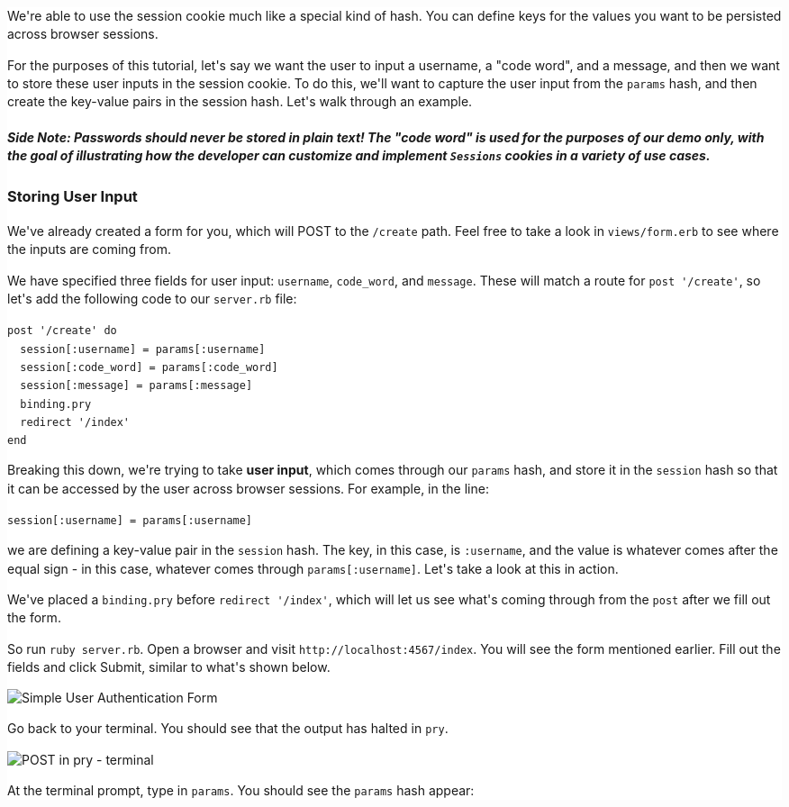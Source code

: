 We're able to use the session cookie much like a special kind of hash. You can define keys for the values you want to be persisted across browser sessions.

For the purposes of this tutorial, let's say we want the user to input a username, a "code word", and a message, and then we want to store these user inputs in the session cookie. To do this, we'll want to capture the user input from the `params` hash, and then create the key-value pairs in the session hash. Let's walk through an example.

##### Side Note: Passwords should never be stored in plain text! The "code word" is used for the purposes of our demo only, with the goal of illustrating how the developer can customize and implement `Sessions` cookies in a variety of use cases.

### Storing User Input

We've already created a form for you, which will POST to the `/create` path. Feel free to take a look in `views/form.erb` to see where the inputs are coming from.

We have specified three fields for user input: `username`, `code_word`, and `message`. These will match a route for `post '/create'`, so let's add the following code to our `server.rb` file:

```
post '/create' do
  session[:username] = params[:username]
  session[:code_word] = params[:code_word]
  session[:message] = params[:message]
  binding.pry
  redirect '/index'
end
```

Breaking this down, we're trying to take __user input__, which comes through our `params` hash, and store it in the `session` hash so that it can be accessed by the user across browser sessions. For example, in the line:

`session[:username] = params[:username]`

we are defining a key-value pair in the `session` hash. The key, in this case, is `:username`, and the value is whatever comes after the equal sign - in this case, whatever comes through `params[:username]`. Let's take a look at this in action.

We've placed a `binding.pry` before `redirect '/index'`, which will let us see what's coming through from the `post` after we fill out the form.

So run `ruby server.rb`. Open a browser and visit `http://localhost:4567/index`. You will see the form mentioned earlier. Fill out the fields and click Submit, similar to what's shown below.

![Simple User Authentication Form](https://s3.amazonaws.com/horizon-production/images/tt4WhAY.png)

Go back to your terminal. You should see that the output has halted in `pry`.

![POST in pry - terminal](https://s3.amazonaws.com/horizon-production/images/tFH97df.png)

At the terminal prompt, type in `params`. You should see the `params` hash appear:
